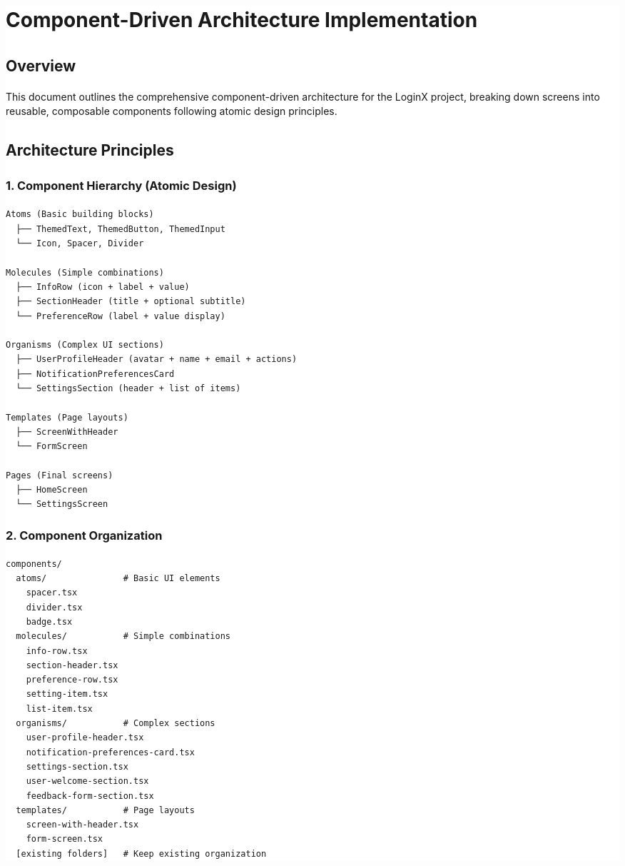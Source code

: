 # Component-Driven Architecture Implementation

## Overview

This document outlines the comprehensive component-driven architecture for the
LoginX project, breaking down screens into reusable, composable components
following atomic design principles.

## Architecture Principles

### 1. Component Hierarchy (Atomic Design)

```
Atoms (Basic building blocks)
  ├── ThemedText, ThemedButton, ThemedInput
  └── Icon, Spacer, Divider

Molecules (Simple combinations)
  ├── InfoRow (icon + label + value)
  ├── SectionHeader (title + optional subtitle)
  └── PreferenceRow (label + value display)

Organisms (Complex UI sections)
  ├── UserProfileHeader (avatar + name + email + actions)
  ├── NotificationPreferencesCard
  └── SettingsSection (header + list of items)

Templates (Page layouts)
  ├── ScreenWithHeader
  └── FormScreen

Pages (Final screens)
  ├── HomeScreen
  └── SettingsScreen
```

### 2. Component Organization

```
components/
  atoms/               # Basic UI elements
    spacer.tsx
    divider.tsx
    badge.tsx
  molecules/           # Simple combinations
    info-row.tsx
    section-header.tsx
    preference-row.tsx
    setting-item.tsx
    list-item.tsx
  organisms/           # Complex sections
    user-profile-header.tsx
    notification-preferences-card.tsx
    settings-section.tsx
    user-welcome-section.tsx
    feedback-form-section.tsx
  templates/           # Page layouts
    screen-with-header.tsx
    form-screen.tsx
  [existing folders]   # Keep existing organization
```
